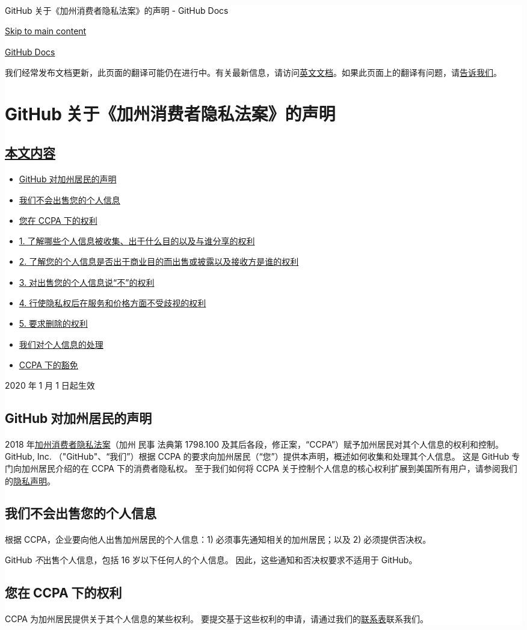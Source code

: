 GitHub 关于《加州消费者隐私法案》的声明 - GitHub Docs

[Skip to main content](#main-content)

[](/cn)[GitHub Docs](/cn)

我们经常发布文档更新，此页面的翻译可能仍在进行中。有关最新信息，请访问[英文文档](/en)。如果此页面上的翻译有问题，请[告诉我们](https://github.com/contact?form[subject]=translation%20issue%20on%20docs.github.com&form[comments]=)。

GitHub 关于《加州消费者隐私法案》的声明
==========

[本文内容](/site-policy/privacy-policies/githubs-notice-about-the-california-consumer-privacy-act#in-this-article)
----------

* [GitHub 对加州居民的声明](#githubs-notice-to-california-residents)

* [我们不会出售您的个人信息](#we-do-not-sell-your-personal-information)

* [您在 CCPA 下的权利](#your-rights-under-the-ccpa)

* [1. 了解哪些个人信息被收集、出于什么目的以及与谁分享的权利](#1-right-to-know-what-personal-information-is-being-collected-for-what-purposes-and-with-whom-it-is-shared)

* [2. 了解您的个人信息是否出于商业目的而出售或披露以及接收方是谁的权利](#2-right-to-know-whether-your-personal-information-is-sold-or-disclosed-for-a-business-purpose-and-to-whom)

* [3. 对出售您的个人信息说“不”的权利](#3-right-to-say-no-to-the-sale-of-your-personal-information)

* [4. 行使隐私权后在服务和价格方面不受歧视的权利](#4-right-to-non-discrimination-of-service-or-price-if-you-exercise-your-privacy-rights)

* [5. 要求删除的权利](#5-right-to-deletion)

* [我们对个人信息的处理](#our-handling-of-personal-information)

* [CCPA 下的豁免](#exemptions-under-the-ccpa)

2020 年 1 月 1 日起生效

[](#githubs-notice-to-california-residents)GitHub 对加州居民的声明
----------

2018 年[加州消费者隐私法案](https://leginfo.legislature.ca.gov/faces/billCompareClient.xhtml?bill_id=201720180AB375)（加州 民事 法典第 1798.100 及其后各段，修正案，“CCPA”）赋予加州居民对其个人信息的权利和控制。 GitHub, Inc. （"GitHub"、“我们”）根据 CCPA 的要求向加州居民（“您”）提供本声明，概述如何收集和处理其个人信息。 这是 GitHub 专门向加州居民介绍的在 CCPA 下的消费者隐私权。 至于我们如何将 CCPA 关于控制个人信息的核心权利扩展到美国所有用户，请参阅我们的[隐私声明](/cn/github/site-policy/github-privacy-statement)。

[](#we-do-not-sell-your-personal-information)我们不会出售您的个人信息
----------

根据 CCPA，企业要向他人出售加州居民的个人信息：1) 必须事先通知相关的加州居民；以及 2) 必须提供否决权。

GitHub *不*出售个人信息，包括 16 岁以下任何人的个人信息。 因此，这些通知和否决权要求不适用于 GitHub。

[](#your-rights-under-the-ccpa)您在 CCPA 下的权利
----------

CCPA 为加州居民提供关于其个人信息的某些权利。 要提交基于这些权利的申请，请通过我们的[联系表](https://support.github.com/contact?tags=docs-policy)联系我们。

